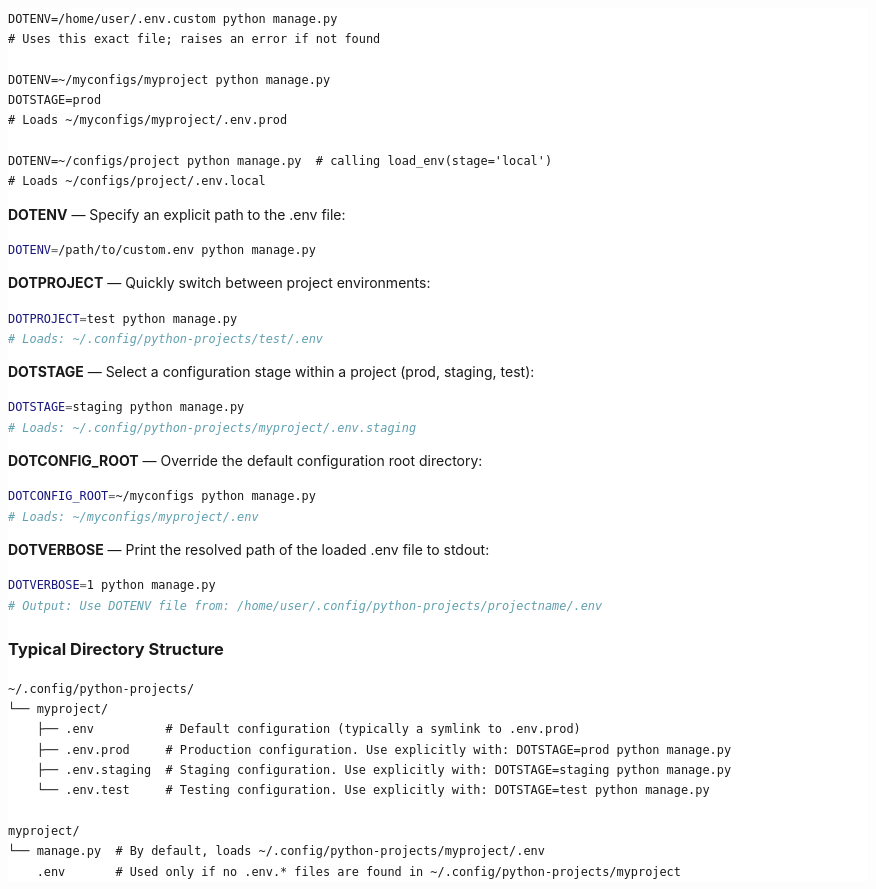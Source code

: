 ```
DOTENV=/home/user/.env.custom python manage.py
# Uses this exact file; raises an error if not found
 
DOTENV=~/myconfigs/myproject python manage.py
DOTSTAGE=prod
# Loads ~/myconfigs/myproject/.env.prod
 
DOTENV=~/configs/project python manage.py  # calling load_env(stage='local')
# Loads ~/configs/project/.env.local
```

**DOTENV** — Specify an explicit path to the .env file:
```bash
DOTENV=/path/to/custom.env python manage.py
```

**DOTPROJECT** — Quickly switch between project environments:
```bash
DOTPROJECT=test python manage.py
# Loads: ~/.config/python-projects/test/.env
```

**DOTSTAGE** — Select a configuration stage within a project (prod, staging, test):
```bash
DOTSTAGE=staging python manage.py
# Loads: ~/.config/python-projects/myproject/.env.staging
```

**DOTCONFIG_ROOT** — Override the default configuration root directory:
```bash
DOTCONFIG_ROOT=~/myconfigs python manage.py
# Loads: ~/myconfigs/myproject/.env
```

**DOTVERBOSE** — Print the resolved path of the loaded .env file to stdout:
```bash
DOTVERBOSE=1 python manage.py
# Output: Use DOTENV file from: /home/user/.config/python-projects/projectname/.env 
```


### Typical Directory Structure

```
~/.config/python-projects/
└── myproject/
    ├── .env          # Default configuration (typically a symlink to .env.prod)
    ├── .env.prod     # Production configuration. Use explicitly with: DOTSTAGE=prod python manage.py
    ├── .env.staging  # Staging configuration. Use explicitly with: DOTSTAGE=staging python manage.py
    └── .env.test     # Testing configuration. Use explicitly with: DOTSTAGE=test python manage.py

myproject/
└── manage.py  # By default, loads ~/.config/python-projects/myproject/.env
    .env       # Used only if no .env.* files are found in ~/.config/python-projects/myproject
```
